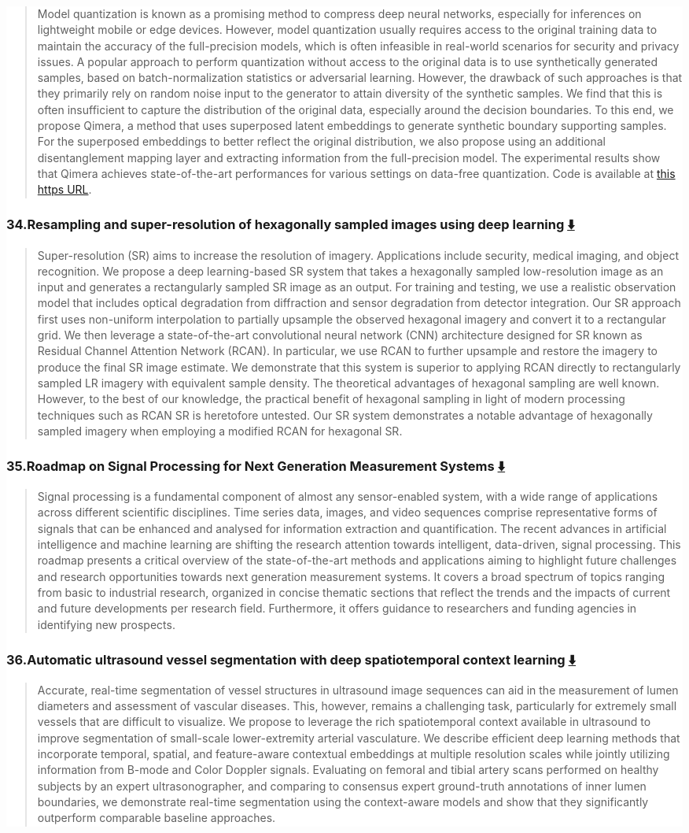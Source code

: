 >  Model quantization is known as a promising method to compress deep neural networks, especially for inferences on lightweight mobile or edge devices. However, model quantization usually requires access to the original training data to maintain the accuracy of the full-precision models, which is often infeasible in real-world scenarios for security and privacy issues. A popular approach to perform quantization without access to the original data is to use synthetically generated samples, based on batch-normalization statistics or adversarial learning. However, the drawback of such approaches is that they primarily rely on random noise input to the generator to attain diversity of the synthetic samples. We find that this is often insufficient to capture the distribution of the original data, especially around the decision boundaries. To this end, we propose Qimera, a method that uses superposed latent embeddings to generate synthetic boundary supporting samples. For the superposed embeddings to better reflect the original distribution, we also propose using an additional disentanglement mapping layer and extracting information from the full-precision model. The experimental results show that Qimera achieves state-of-the-art performances for various settings on data-free quantization. Code is available at <a class="link-external link-https" href="https://github.com/iamkanghyunchoi/qimera" rel="external noopener nofollow">this https URL</a>.      
### 34.Resampling and super-resolution of hexagonally sampled images using deep learning  [ :arrow_down: ](https://arxiv.org/pdf/2111.02520.pdf)
>  Super-resolution (SR) aims to increase the resolution of imagery. Applications include security, medical imaging, and object recognition. We propose a deep learning-based SR system that takes a hexagonally sampled low-resolution image as an input and generates a rectangularly sampled SR image as an output. For training and testing, we use a realistic observation model that includes optical degradation from diffraction and sensor degradation from detector integration. Our SR approach first uses non-uniform interpolation to partially upsample the observed hexagonal imagery and convert it to a rectangular grid. We then leverage a state-of-the-art convolutional neural network (CNN) architecture designed for SR known as Residual Channel Attention Network (RCAN). In particular, we use RCAN to further upsample and restore the imagery to produce the final SR image estimate. We demonstrate that this system is superior to applying RCAN directly to rectangularly sampled LR imagery with equivalent sample density. The theoretical advantages of hexagonal sampling are well known. However, to the best of our knowledge, the practical benefit of hexagonal sampling in light of modern processing techniques such as RCAN SR is heretofore untested. Our SR system demonstrates a notable advantage of hexagonally sampled imagery when employing a modified RCAN for hexagonal SR.      
### 35.Roadmap on Signal Processing for Next Generation Measurement Systems  [ :arrow_down: ](https://arxiv.org/pdf/2111.02493.pdf)
>  Signal processing is a fundamental component of almost any sensor-enabled system, with a wide range of applications across different scientific disciplines. Time series data, images, and video sequences comprise representative forms of signals that can be enhanced and analysed for information extraction and quantification. The recent advances in artificial intelligence and machine learning are shifting the research attention towards intelligent, data-driven, signal processing. This roadmap presents a critical overview of the state-of-the-art methods and applications aiming to highlight future challenges and research opportunities towards next generation measurement systems. It covers a broad spectrum of topics ranging from basic to industrial research, organized in concise thematic sections that reflect the trends and the impacts of current and future developments per research field. Furthermore, it offers guidance to researchers and funding agencies in identifying new prospects.      
### 36.Automatic ultrasound vessel segmentation with deep spatiotemporal context learning  [ :arrow_down: ](https://arxiv.org/pdf/2111.02461.pdf)
>  Accurate, real-time segmentation of vessel structures in ultrasound image sequences can aid in the measurement of lumen diameters and assessment of vascular diseases. This, however, remains a challenging task, particularly for extremely small vessels that are difficult to visualize. We propose to leverage the rich spatiotemporal context available in ultrasound to improve segmentation of small-scale lower-extremity arterial vasculature. We describe efficient deep learning methods that incorporate temporal, spatial, and feature-aware contextual embeddings at multiple resolution scales while jointly utilizing information from B-mode and Color Doppler signals. Evaluating on femoral and tibial artery scans performed on healthy subjects by an expert ultrasonographer, and comparing to consensus expert ground-truth annotations of inner lumen boundaries, we demonstrate real-time segmentation using the context-aware models and show that they significantly outperform comparable baseline approaches.      